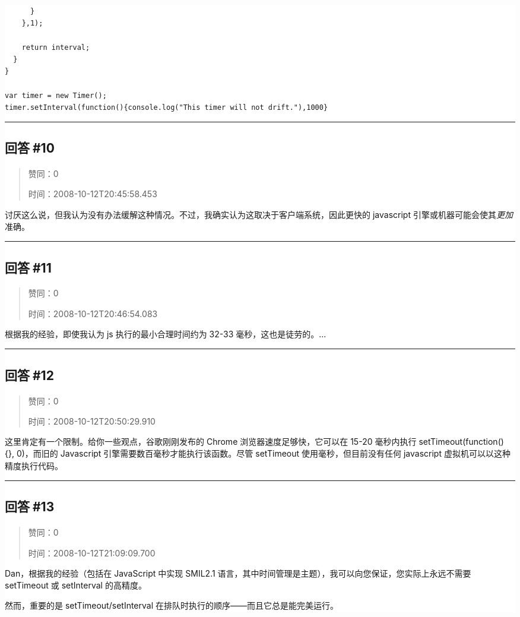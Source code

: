 ```
      }
    },1);

    return interval;
  }
}

var timer = new Timer();
timer.setInterval(function(){console.log("This timer will not drift."),1000}
```

* * *

## 回答 #10

> 赞同：0
> 
> 时间：2008-10-12T20:45:58.453

讨厌这么说，但我认为没有办法缓解这种情况。不过，我确实认为这取决于客户端系统，因此更快的 javascript 引擎或机器可能会使其*更加*准确。

* * *

## 回答 #11

> 赞同：0
> 
> 时间：2008-10-12T20:46:54.083

根据我的经验，即使我认为 js 执行的最小合理时间约为 32-33 毫秒，这也是徒劳的。...

* * *

## 回答 #12

> 赞同：0
> 
> 时间：2008-10-12T20:50:29.910

这里肯定有一个限制。给你一些观点，谷歌刚刚发布的 Chrome 浏览器速度足够快，它可以在 15-20 毫秒内执行 setTimeout(function() {}, 0)，而旧的 Javascript 引擎需要数百毫秒才能执行该函数。尽管 setTimeout 使用毫秒，但目前没有任何 javascript 虚拟机可以以这种精度执行代码。

* * *

## 回答 #13

> 赞同：0
> 
> 时间：2008-10-12T21:09:09.700

Dan，根据我的经验（包括在 JavaScript 中实现 SMIL2.1 语言，其中时间管理是主题），我可以向您保证，您实际上永远不需要 setTimeout 或 setInterval 的高精度。

然而，重要的是 setTimeout/setInterval 在排队时执行的顺序——而且它总是能完美运行。
